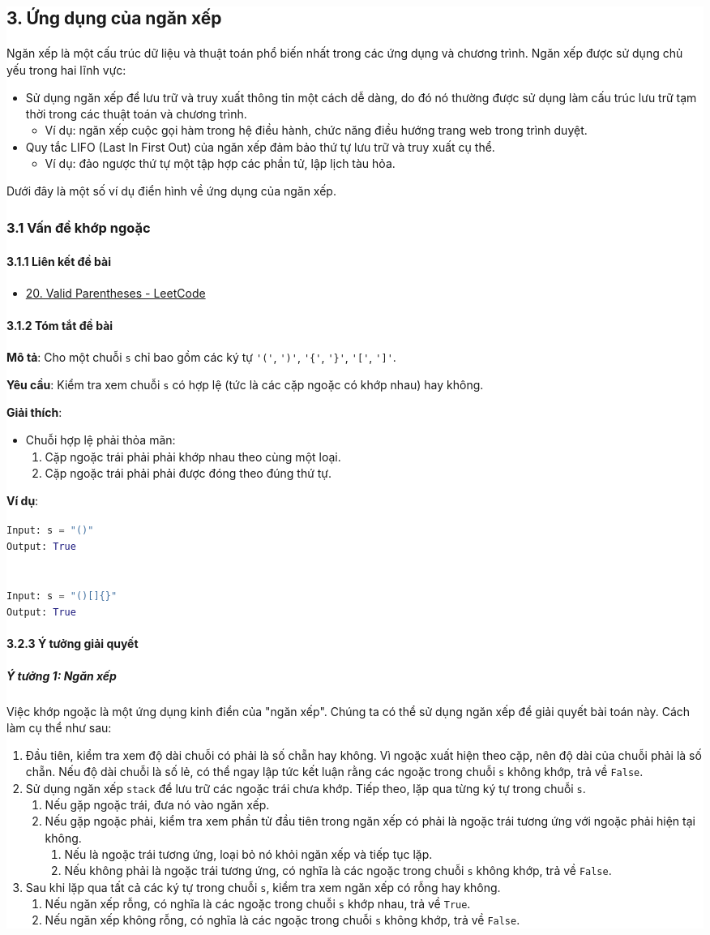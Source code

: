 ## 3. Ứng dụng của ngăn xếp

Ngăn xếp là một cấu trúc dữ liệu và thuật toán phổ biến nhất trong các ứng dụng và chương trình. Ngăn xếp được sử dụng chủ yếu trong hai lĩnh vực:

- Sử dụng ngăn xếp để lưu trữ và truy xuất thông tin một cách dễ dàng, do đó nó thường được sử dụng làm cấu trúc lưu trữ tạm thời trong các thuật toán và chương trình.
  - Ví dụ: ngăn xếp cuộc gọi hàm trong hệ điều hành, chức năng điều hướng trang web trong trình duyệt.
- Quy tắc LIFO (Last In First Out) của ngăn xếp đảm bảo thứ tự lưu trữ và truy xuất cụ thể.
  - Ví dụ: đảo ngược thứ tự một tập hợp các phần tử, lập lịch tàu hỏa.

Dưới đây là một số ví dụ điển hình về ứng dụng của ngăn xếp.

### 3.1 Vấn đề khớp ngoặc

#### 3.1.1 Liên kết đề bài

- [20. Valid Parentheses - LeetCode](https://leetcode.com/problems/valid-parentheses/)

#### 3.1.2 Tóm tắt đề bài

**Mô tả**: Cho một chuỗi `s` chỉ bao gồm các ký tự `'('`, `')'`, `'{'`, `'}'`, `'['`, `']'`.

**Yêu cầu**: Kiểm tra xem chuỗi `s` có hợp lệ (tức là các cặp ngoặc có khớp nhau) hay không.

**Giải thích**:

- Chuỗi hợp lệ phải thỏa mãn:
  1. Cặp ngoặc trái phải phải khớp nhau theo cùng một loại.
  2. Cặp ngoặc trái phải phải được đóng theo đúng thứ tự.

**Ví dụ**:

```python
Input: s = "()"
Output: True


Input: s = "()[]{}"
Output: True
```

#### 3.2.3 Ý tưởng giải quyết

##### Ý tưởng 1: Ngăn xếp

Việc khớp ngoặc là một ứng dụng kinh điển của "ngăn xếp". Chúng ta có thể sử dụng ngăn xếp để giải quyết bài toán này. Cách làm cụ thể như sau:

1. Đầu tiên, kiểm tra xem độ dài chuỗi có phải là số chẵn hay không. Vì ngoặc xuất hiện theo cặp, nên độ dài của chuỗi phải là số chẵn. Nếu độ dài chuỗi là số lẻ, có thể ngay lập tức kết luận rằng các ngoặc trong chuỗi `s` không khớp, trả về `False`.
2. Sử dụng ngăn xếp `stack` để lưu trữ các ngoặc trái chưa khớp. Tiếp theo, lặp qua từng ký tự trong chuỗi `s`.
   1. Nếu gặp ngoặc trái, đưa nó vào ngăn xếp.
   2. Nếu gặp ngoặc phải, kiểm tra xem phần tử đầu tiên trong ngăn xếp có phải là ngoặc trái tương ứng với ngoặc phải hiện tại không.
      1. Nếu là ngoặc trái tương ứng, loại bỏ nó khỏi ngăn xếp và tiếp tục lặp.
      2. Nếu không phải là ngoặc trái tương ứng, có nghĩa là các ngoặc trong chuỗi `s` không khớp, trả về `False`.
3. Sau khi lặp qua tất cả các ký tự trong chuỗi `s`, kiểm tra xem ngăn xếp có rỗng hay không.
   1. Nếu ngăn xếp rỗng, có nghĩa là các ngoặc trong chuỗi `s` khớp nhau, trả về `True`.
   2. Nếu ngăn xếp không rỗng, có nghĩa là các ngoặc trong chuỗi `s` không khớp, trả về `False`.
